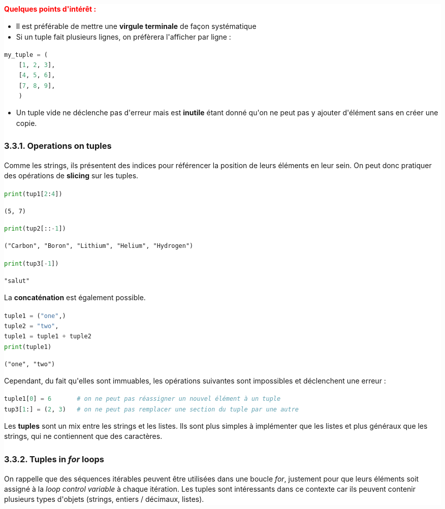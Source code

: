 <p style= "color: red"><strong>Quelques points d'intérêt :</strong></p>

- Il est préférable de mettre une **virgule terminale** de façon systématique
- Si un tuple fait plusieurs lignes, on préfèrera l'afficher par ligne :
```python
my_tuple = (
    [1, 2, 3],
    [4, 5, 6],
    [7, 8, 9],
    )
```
- Un tuple vide ne déclenche pas d'erreur mais est **inutile** étant donné qu'on ne peut pas y ajouter d'élément sans en créer une copie.

### 3.3.1. Operations on tuples

Comme les strings, ils présentent des indices pour référencer la position de leurs éléments en leur sein. On peut donc pratiquer des opérations de **slicing** sur les tuples.

```python
print(tup1[2:4])
```
`(5, 7)`

```python
print(tup2[::-1])
```
`("Carbon", "Boron", "Lithium", "Helium", "Hydrogen")`

```python
print(tup3[-1])
```
`"salut"`

La **concaténation** est également possible.
```python
tuple1 = ("one",)
tuple2 = "two",
tuple1 = tuple1 + tuple2
print(tuple1)
```
`("one", "two")`

Cependant, du fait qu'elles sont immuables, les opérations suivantes sont impossibles et déclenchent une erreur :
```python
tuple1[0] = 6       # on ne peut pas réassigner un nouvel élément à un tuple
tup3[1:] = (2, 3)   # on ne peut pas remplacer une section du tuple par une autre
```

Les **tuples** sont un mix entre les strings et les listes. Ils sont plus simples à implémenter que les listes et plus généraux que les strings, qui ne contiennent que des caractères.

### 3.3.2. Tuples in *for* loops

On rappelle que des séquences itérables peuvent être utilisées dans une boucle *for*, justement pour que leurs éléments soit assigné à la *loop control variable* à chaque itération. Les tuples sont intéressants dans ce contexte car ils peuvent contenir plusieurs types d'objets (strings, entiers / décimaux, listes).
